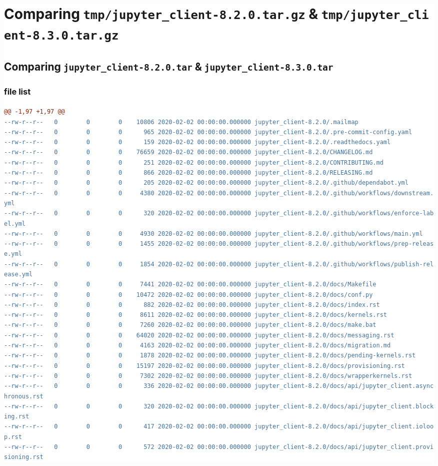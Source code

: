 # Comparing `tmp/jupyter_client-8.2.0.tar.gz` & `tmp/jupyter_client-8.3.0.tar.gz`

## Comparing `jupyter_client-8.2.0.tar` & `jupyter_client-8.3.0.tar`

### file list

```diff
@@ -1,97 +1,97 @@
--rw-r--r--   0        0        0    10806 2020-02-02 00:00:00.000000 jupyter_client-8.2.0/.mailmap
--rw-r--r--   0        0        0      965 2020-02-02 00:00:00.000000 jupyter_client-8.2.0/.pre-commit-config.yaml
--rw-r--r--   0        0        0      159 2020-02-02 00:00:00.000000 jupyter_client-8.2.0/.readthedocs.yaml
--rw-r--r--   0        0        0    76659 2020-02-02 00:00:00.000000 jupyter_client-8.2.0/CHANGELOG.md
--rw-r--r--   0        0        0      251 2020-02-02 00:00:00.000000 jupyter_client-8.2.0/CONTRIBUTING.md
--rw-r--r--   0        0        0      866 2020-02-02 00:00:00.000000 jupyter_client-8.2.0/RELEASING.md
--rw-r--r--   0        0        0      205 2020-02-02 00:00:00.000000 jupyter_client-8.2.0/.github/dependabot.yml
--rw-r--r--   0        0        0     4380 2020-02-02 00:00:00.000000 jupyter_client-8.2.0/.github/workflows/downstream.yml
--rw-r--r--   0        0        0      320 2020-02-02 00:00:00.000000 jupyter_client-8.2.0/.github/workflows/enforce-label.yml
--rw-r--r--   0        0        0     4930 2020-02-02 00:00:00.000000 jupyter_client-8.2.0/.github/workflows/main.yml
--rw-r--r--   0        0        0     1455 2020-02-02 00:00:00.000000 jupyter_client-8.2.0/.github/workflows/prep-release.yml
--rw-r--r--   0        0        0     1854 2020-02-02 00:00:00.000000 jupyter_client-8.2.0/.github/workflows/publish-release.yml
--rw-r--r--   0        0        0     7441 2020-02-02 00:00:00.000000 jupyter_client-8.2.0/docs/Makefile
--rw-r--r--   0        0        0    10472 2020-02-02 00:00:00.000000 jupyter_client-8.2.0/docs/conf.py
--rw-r--r--   0        0        0      882 2020-02-02 00:00:00.000000 jupyter_client-8.2.0/docs/index.rst
--rw-r--r--   0        0        0     8611 2020-02-02 00:00:00.000000 jupyter_client-8.2.0/docs/kernels.rst
--rw-r--r--   0        0        0     7260 2020-02-02 00:00:00.000000 jupyter_client-8.2.0/docs/make.bat
--rw-r--r--   0        0        0    64020 2020-02-02 00:00:00.000000 jupyter_client-8.2.0/docs/messaging.rst
--rw-r--r--   0        0        0     4163 2020-02-02 00:00:00.000000 jupyter_client-8.2.0/docs/migration.md
--rw-r--r--   0        0        0     1878 2020-02-02 00:00:00.000000 jupyter_client-8.2.0/docs/pending-kernels.rst
--rw-r--r--   0        0        0    15197 2020-02-02 00:00:00.000000 jupyter_client-8.2.0/docs/provisioning.rst
--rw-r--r--   0        0        0     7302 2020-02-02 00:00:00.000000 jupyter_client-8.2.0/docs/wrapperkernels.rst
--rw-r--r--   0        0        0      336 2020-02-02 00:00:00.000000 jupyter_client-8.2.0/docs/api/jupyter_client.asynchronous.rst
--rw-r--r--   0        0        0      320 2020-02-02 00:00:00.000000 jupyter_client-8.2.0/docs/api/jupyter_client.blocking.rst
--rw-r--r--   0        0        0      417 2020-02-02 00:00:00.000000 jupyter_client-8.2.0/docs/api/jupyter_client.ioloop.rst
--rw-r--r--   0        0        0      572 2020-02-02 00:00:00.000000 jupyter_client-8.2.0/docs/api/jupyter_client.provisioning.rst
```